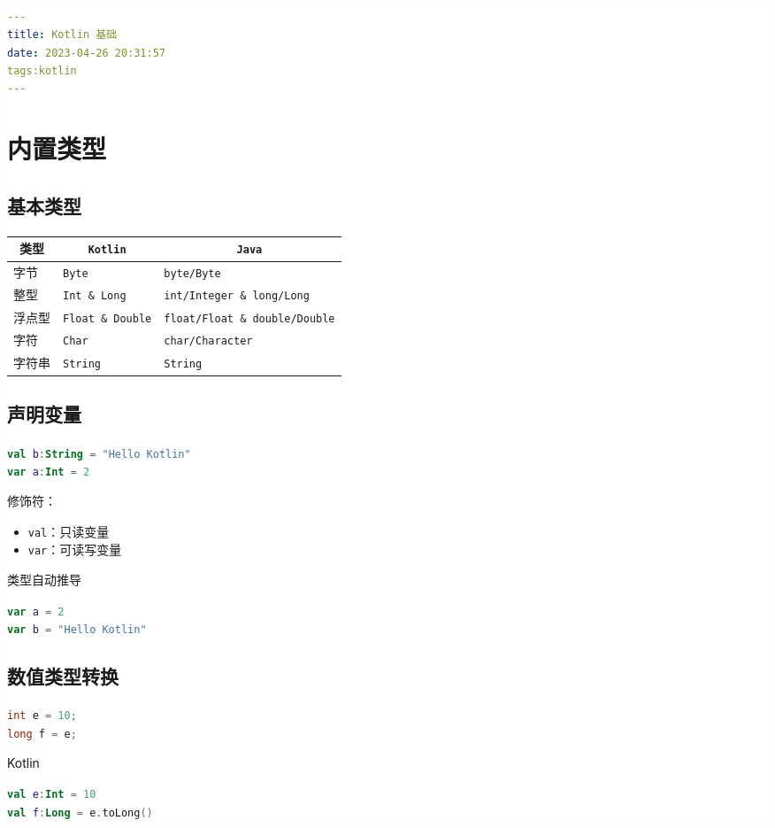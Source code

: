 ```yaml
---
title: Kotlin 基础
date: 2023-04-26 20:31:57
tags:kotlin
---
```


# 内置类型

## 基本类型

| 类型   | `Kotlin`         | `Java`                        |
| ------ | ---------------- | ----------------------------- |
| 字节   | `Byte`           | `byte/Byte`                   |
| 整型   | `Int & Long`     | `int/Integer & long/Long`     |
| 浮点型 | `Float & Double` | `float/Float & double/Double` |
| 字符   | `Char`           | `char/Character`              |
| 字符串 | `String`         | `String`                      |

## 声明变量

```kotlin
val b:String = "Hello Kotlin"
var a:Int = 2
```

修饰符：

* `val`：只读变量
* `var`：可读写变量

类型自动推导

```kotlin
var a = 2
var b = "Hello Kotlin"
```

## 数值类型转换

```java
int e = 10;
long f = e;
```

Kotlin

```kotlin
val e:Int = 10
val f:Long = e.toLong()
```
